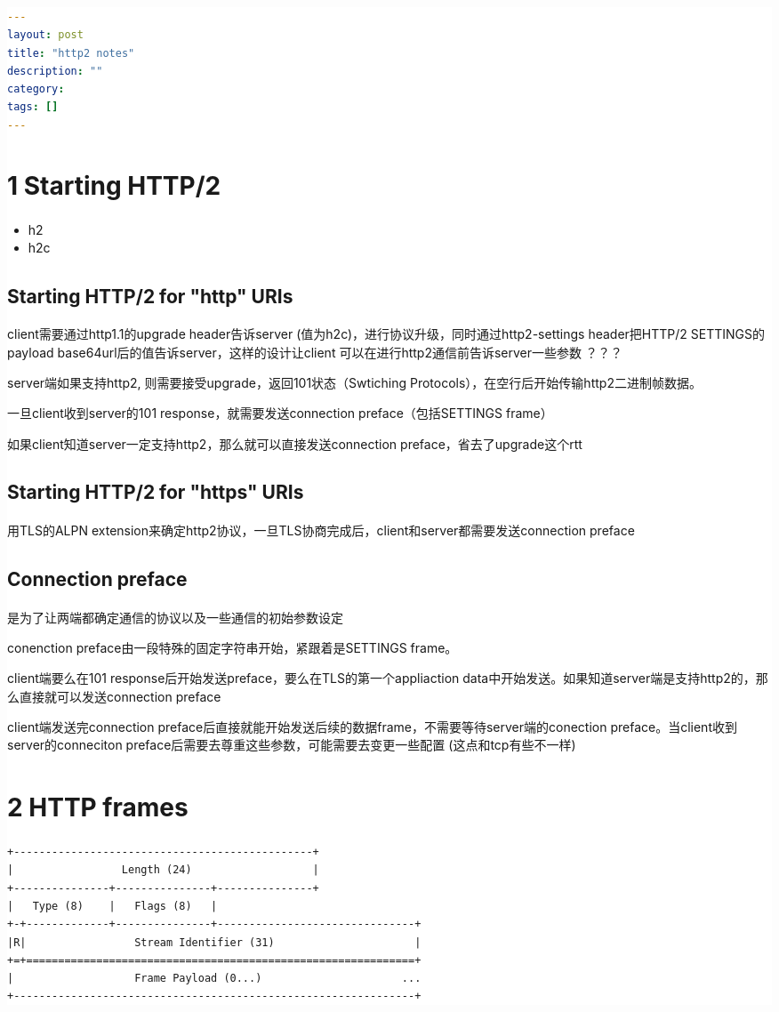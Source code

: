 ```yaml
---
layout: post
title: "http2 notes"
description: ""
category: 
tags: []
---
```


# 1 Starting HTTP/2
- h2
- h2c

## Starting HTTP/2 for "http" URIs

client需要通过http1.1的upgrade header告诉server (值为h2c)，进行协议升级，同时通过http2-settings header把HTTP/2 SETTINGS的payload base64url后的值告诉server，这样的设计让client 可以在进行http2通信前告诉server一些参数 ？？？

server端如果支持http2, 则需要接受upgrade，返回101状态（Swtiching Protocols），在空行后开始传输http2二进制帧数据。

一旦client收到server的101 response，就需要发送connection preface（包括SETTINGS frame）

如果client知道server一定支持http2，那么就可以直接发送connection preface，省去了upgrade这个rtt



## Starting HTTP/2 for "https" URIs
用TLS的ALPN extension来确定http2协议，一旦TLS协商完成后，client和server都需要发送connection preface


## Connection preface
是为了让两端都确定通信的协议以及一些通信的初始参数设定

conenction preface由一段特殊的固定字符串开始，紧跟着是SETTINGS frame。

client端要么在101 response后开始发送preface，要么在TLS的第一个appliaction data中开始发送。如果知道server端是支持http2的，那么直接就可以发送connection preface

client端发送完connection preface后直接就能开始发送后续的数据frame，不需要等待server端的conection preface。当client收到server的conneciton preface后需要去尊重这些参数，可能需要去变更一些配置
(这点和tcp有些不一样)


# 2 HTTP frames

```
+-----------------------------------------------+
|                 Length (24)                   |
+---------------+---------------+---------------+
|   Type (8)    |   Flags (8)   |
+-+-------------+---------------+-------------------------------+
|R|                 Stream Identifier (31)                      |
+=+=============================================================+
|                   Frame Payload (0...)                      ...
+---------------------------------------------------------------+
```
